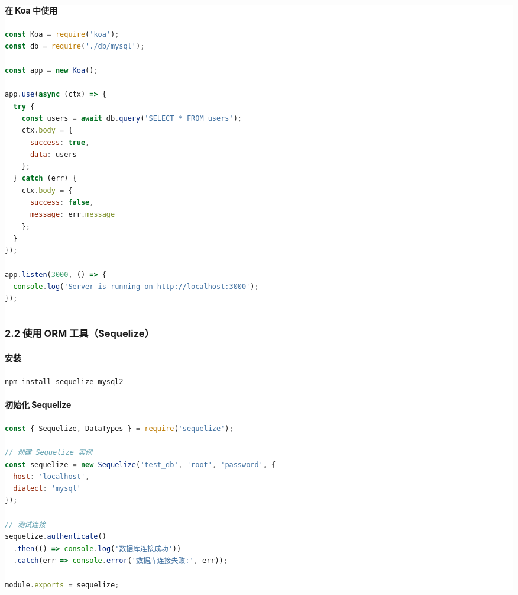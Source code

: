 #### **在 Koa 中使用**
```javascript
const Koa = require('koa');
const db = require('./db/mysql');

const app = new Koa();

app.use(async (ctx) => {
  try {
    const users = await db.query('SELECT * FROM users');
    ctx.body = {
      success: true,
      data: users
    };
  } catch (err) {
    ctx.body = {
      success: false,
      message: err.message
    };
  }
});

app.listen(3000, () => {
  console.log('Server is running on http://localhost:3000');
});
```

---

### **2.2 使用 ORM 工具（Sequelize）**

#### **安装**
```bash
npm install sequelize mysql2
```

#### **初始化 Sequelize**
```javascript
const { Sequelize, DataTypes } = require('sequelize');

// 创建 Sequelize 实例
const sequelize = new Sequelize('test_db', 'root', 'password', {
  host: 'localhost',
  dialect: 'mysql'
});

// 测试连接
sequelize.authenticate()
  .then(() => console.log('数据库连接成功'))
  .catch(err => console.error('数据库连接失败:', err));

module.exports = sequelize;
```
